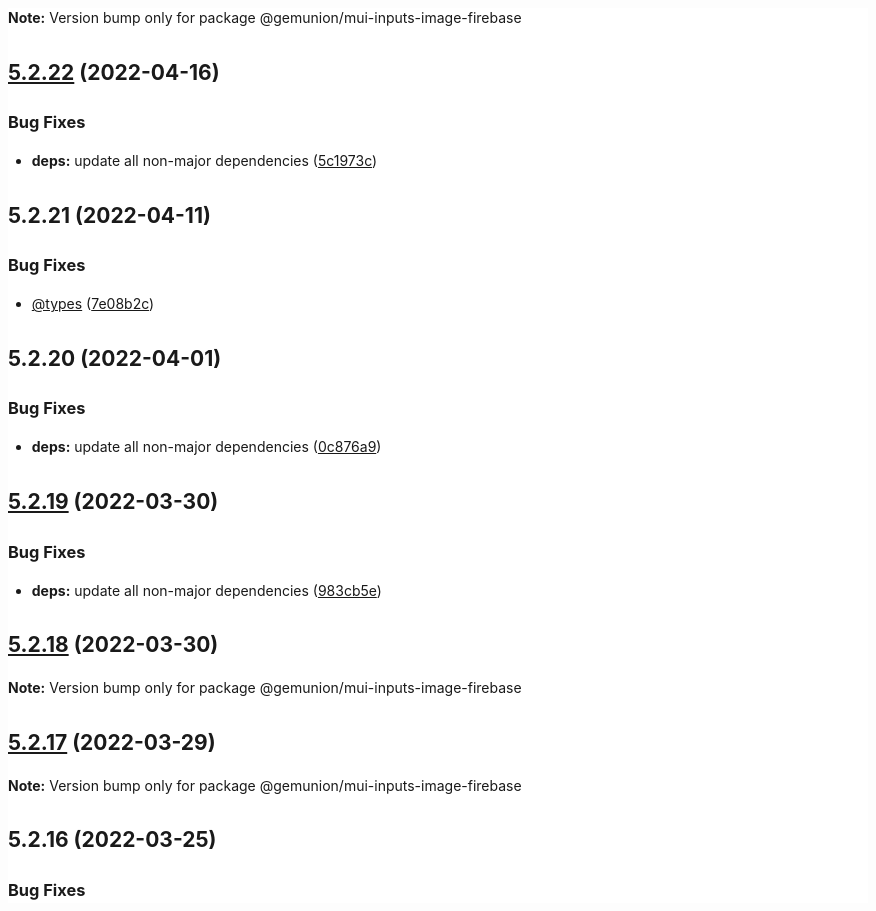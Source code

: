 **Note:** Version bump only for package @gemunion/mui-inputs-image-firebase

## [5.2.22](https://github.com/gemunion/mui-packages/compare/@gemunion/mui-inputs-image-firebase@5.2.21...@gemunion/mui-inputs-image-firebase@5.2.22) (2022-04-16)

### Bug Fixes

- **deps:** update all non-major dependencies ([5c1973c](https://github.com/gemunion/mui-packages/commit/5c1973c9ef7c7b8151c8669baac9d51126585697))

## 5.2.21 (2022-04-11)

### Bug Fixes

- [@types](https://github.com/types) ([7e08b2c](https://github.com/gemunion/mui-packages/commit/7e08b2c0034f7465f149cac4b5142a34a493e5d6))

## 5.2.20 (2022-04-01)

### Bug Fixes

- **deps:** update all non-major dependencies ([0c876a9](https://github.com/gemunion/mui-packages/commit/0c876a95d0e5042ff0cf09a3468cfef53ae19288))

## [5.2.19](https://github.com/gemunion/mui-packages/compare/@gemunion/mui-inputs-image-firebase@5.2.18...@gemunion/mui-inputs-image-firebase@5.2.19) (2022-03-30)

### Bug Fixes

- **deps:** update all non-major dependencies ([983cb5e](https://github.com/gemunion/mui-packages/commit/983cb5e746a78ff1265ee83938c41a2806afa023))

## [5.2.18](https://github.com/gemunion/mui-packages/compare/@gemunion/mui-inputs-image-firebase@5.2.17...@gemunion/mui-inputs-image-firebase@5.2.18) (2022-03-30)

**Note:** Version bump only for package @gemunion/mui-inputs-image-firebase

## [5.2.17](https://github.com/gemunion/mui-packages/compare/@gemunion/mui-inputs-image-firebase@5.2.16...@gemunion/mui-inputs-image-firebase@5.2.17) (2022-03-29)

**Note:** Version bump only for package @gemunion/mui-inputs-image-firebase

## 5.2.16 (2022-03-25)

### Bug Fixes
